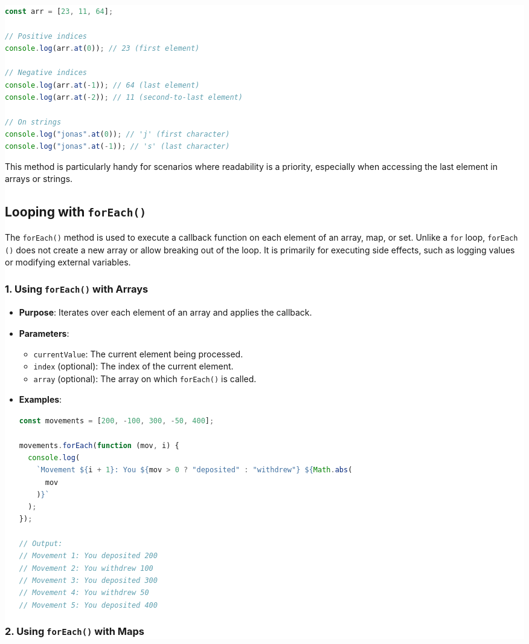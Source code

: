   ```javascript
  const arr = [23, 11, 64];

  // Positive indices
  console.log(arr.at(0)); // 23 (first element)

  // Negative indices
  console.log(arr.at(-1)); // 64 (last element)
  console.log(arr.at(-2)); // 11 (second-to-last element)

  // On strings
  console.log("jonas".at(0)); // 'j' (first character)
  console.log("jonas".at(-1)); // 's' (last character)
  ```

This method is particularly handy for scenarios where readability is a priority, especially when accessing the last element in arrays or strings.

## **Looping with `forEach()`**

The `forEach()` method is used to execute a callback function on each element of an array, map, or set. Unlike a `for` loop, `forEach()` does not create a new array or allow breaking out of the loop. It is primarily for executing side effects, such as logging values or modifying external variables.

### **1. Using `forEach()` with Arrays**

- **Purpose**: Iterates over each element of an array and applies the callback.
- **Parameters**:
  - `currentValue`: The current element being processed.
  - `index` (optional): The index of the current element.
  - `array` (optional): The array on which `forEach()` is called.
- **Examples**:

  ```javascript
  const movements = [200, -100, 300, -50, 400];

  movements.forEach(function (mov, i) {
    console.log(
      `Movement ${i + 1}: You ${mov > 0 ? "deposited" : "withdrew"} ${Math.abs(
        mov
      )}`
    );
  });

  // Output:
  // Movement 1: You deposited 200
  // Movement 2: You withdrew 100
  // Movement 3: You deposited 300
  // Movement 4: You withdrew 50
  // Movement 5: You deposited 400
  ```

### **2. Using `forEach()` with Maps**
